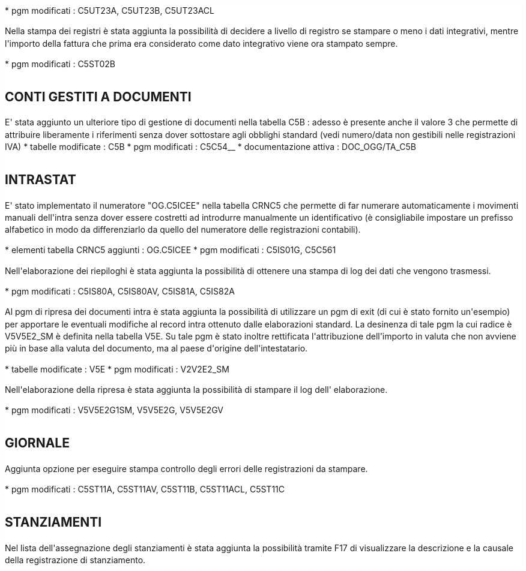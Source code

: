 \* pgm modificati :  C5UT23A, C5UT23B, C5UT23ACL

Nella stampa dei registri è stata aggiunta la possibilità di decidere a livello di registro se stampare o meno i dati integrativi, mentre l'importo della fattura che prima era considerato come dato integrativo viene ora stampato sempre.

\* pgm modificati :  C5ST02B

CONTI GESTITI A DOCUMENTI
------------------------------------
E' stata aggiunto un ulteriore tipo di gestione di documenti nella tabella C5B :  adesso è presente anche il valore 3 che permette di attribuire liberamente i riferimenti senza dover sottostare agli
obblighi standard (vedi numero/data non gestibili nelle registrazioni IVA) 
\* tabelle modificate :  C5B
\* pgm modificati :  C5C54__
\* documentazione attiva :  DOC_OGG/TA_C5B

INTRASTAT
--------------------------
E' stato implementato il numeratore "OG.C5ICEE" nella tabella CRNC5 che permette di far numerare automaticamente i movimenti manuali dell'intra senza dover essere costretti ad introdurre manualmente un identificativo (è consigliabile impostare un prefisso alfabetico in modo da differenziarlo da quello del numeratore delle registrazioni contabili).

\* elementi tabella CRNC5 aggiunti :  OG.C5ICEE
\* pgm modificati :  C5IS01G, C5C561

Nell'elaborazione  dei riepiloghi è stata aggiunta la possibilità di ottenere una stampa di log dei
dati che vengono trasmessi.

\* pgm modificati :  C5IS80A, C5IS80AV, C5IS81A, C5IS82A

Al pgm di ripresa dei documenti intra è stata aggiunta la possibilità di utilizzare un pgm di exit
(di cui è stato fornito un'esempio) per apportare le eventuali modifiche al record intra ottenuto dalle elaborazioni standard. La desinenza di tale pgm la cui radice è V5V5E2_SM è definita nella tabella V5E. Su tale pgm è stato inoltre rettificata l'attribuzione dell'importo in valuta che non avviene più in base alla valuta del documento, ma al paese d'origine dell'intestatario.

\* tabelle modificate :  V5E
\* pgm modificati :  V2V2E2_SM

Nell'elaborazione della ripresa è stata aggiunta la possibilità di stampare il log dell' elaborazione.

\* pgm modificati :  V5V5E2G1SM, V5V5E2G, V5V5E2GV

GIORNALE
--------------------------
Aggiunta opzione per eseguire stampa controllo degli errori delle registrazioni da stampare.

\* pgm modificati :  C5ST11A, C5ST11AV, C5ST11B, C5ST11ACL, C5ST11C

STANZIAMENTI
--------------------------
Nel lista dell'assegnazione degli stanziamenti è stata aggiunta la possibilità tramite F17 di visualizzare la descrizione e la causale della registrazione di stanziamento.
